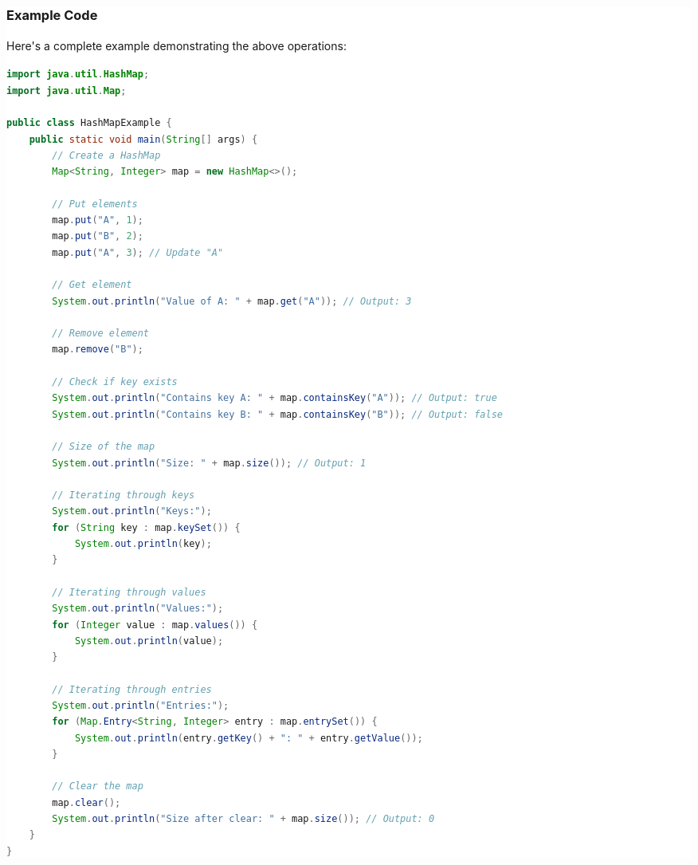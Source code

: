 ### Example Code
Here's a complete example demonstrating the above operations:

```java
import java.util.HashMap;
import java.util.Map;

public class HashMapExample {
    public static void main(String[] args) {
        // Create a HashMap
        Map<String, Integer> map = new HashMap<>();

        // Put elements
        map.put("A", 1);
        map.put("B", 2);
        map.put("A", 3); // Update "A"

        // Get element
        System.out.println("Value of A: " + map.get("A")); // Output: 3

        // Remove element
        map.remove("B");

        // Check if key exists
        System.out.println("Contains key A: " + map.containsKey("A")); // Output: true
        System.out.println("Contains key B: " + map.containsKey("B")); // Output: false

        // Size of the map
        System.out.println("Size: " + map.size()); // Output: 1

        // Iterating through keys
        System.out.println("Keys:");
        for (String key : map.keySet()) {
            System.out.println(key);
        }

        // Iterating through values
        System.out.println("Values:");
        for (Integer value : map.values()) {
            System.out.println(value);
        }

        // Iterating through entries
        System.out.println("Entries:");
        for (Map.Entry<String, Integer> entry : map.entrySet()) {
            System.out.println(entry.getKey() + ": " + entry.getValue());
        }

        // Clear the map
        map.clear();
        System.out.println("Size after clear: " + map.size()); // Output: 0
    }
}
```
